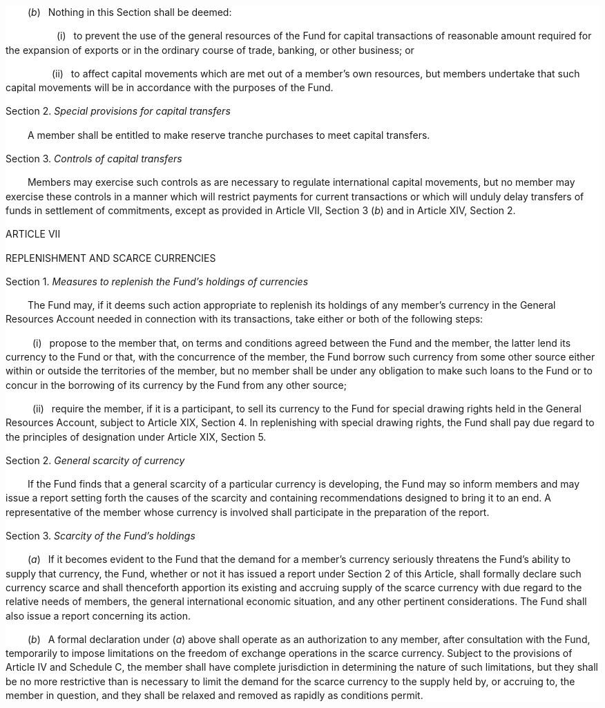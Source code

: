      (_b_)  Nothing in this Section shall be deemed:

           (i)  to prevent the use of the general resources of the Fund for capital transactions of reasonable amount required for the expansion of exports or in the ordinary course of trade, banking, or other business; or

          (ii)  to affect capital movements which are met out of a member’s own resources, but members undertake that such capital movements will be in accordance with the purposes of the Fund.

Section 2\. _Special provisions for capital transfers_

     A member shall be entitled to make reserve tranche purchases to meet capital transfers.

Section 3\. _Controls of capital transfers_

     Members may exercise such controls as are necessary to regulate international capital movements, but no member may exercise these controls in a manner which will restrict payments for current transactions or which will unduly delay transfers of funds in settlement of commitments, except as provided in Article VII, Section 3 (_b_) and in Article XIV, Section 2.

ARTICLE VII

REPLENISHMENT AND SCARCE CURRENCIES

Section 1\. _Measures to replenish the Fund’s holdings of currencies_

     The Fund may, if it deems such action appropriate to replenish its holdings of any member’s currency in the General Resources Account needed in connection with its transactions, take either or both of the following steps:

      (i)  propose to the member that, on terms and conditions agreed between the Fund and the member, the latter lend its currency to the Fund or that, with the concurrence of the member, the Fund borrow such currency from some other source either within or outside the territories of the member, but no member shall be under any obligation to make such loans to the Fund or to concur in the borrowing of its currency by the Fund from any other source;

      (ii)  require the member, if it is a participant, to sell its currency to the Fund for special drawing rights held in the General Resources Account, subject to Article XIX, Section 4\. In replenishing with special drawing rights, the Fund shall pay due regard to the principles of designation under Article XIX, Section 5.

Section 2\. _General scarcity of currency_

     If the Fund finds that a general scarcity of a particular currency is developing, the Fund may so inform members and may issue a report setting forth the causes of the scarcity and containing recommendations designed to bring it to an end. A representative of the member whose currency is involved shall participate in the preparation of the report.

Section 3\. _Scarcity of the Fund’s holdings_

     (_a_)  If it becomes evident to the Fund that the demand for a member’s currency seriously threatens the Fund’s ability to supply that currency, the Fund, whether or not it has issued a report under Section 2 of this Article, shall formally declare such currency scarce and shall thenceforth apportion its existing and accruing supply of the scarce currency with due regard to the relative needs of members, the general international economic situation, and any other pertinent considerations. The Fund shall also issue a report concerning its action.

     (_b_)  A formal declaration under (_a_) above shall operate as an authorization to any member, after consultation with the Fund, temporarily to impose limitations on the freedom of exchange operations in the scarce currency. Subject to the provisions of Article IV and Schedule C, the member shall have complete jurisdiction in determining the nature of such limitations, but they shall be no more restrictive than is necessary to limit the demand for the scarce currency to the supply held by, or accruing to, the member in question, and they shall be relaxed and removed as rapidly as conditions permit.
